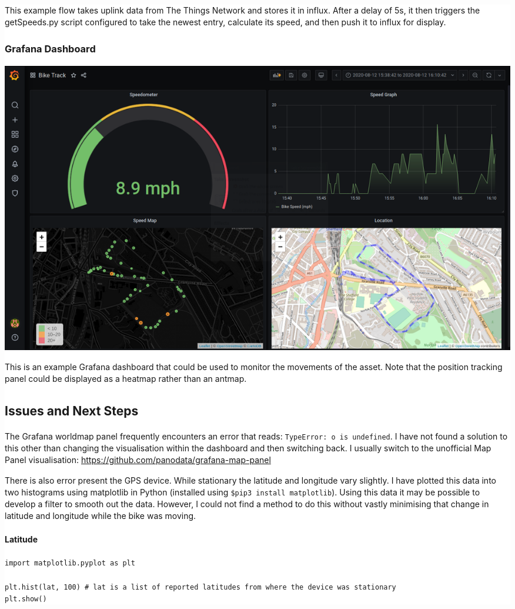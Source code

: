 This example flow takes uplink data from The Things Network and stores it in influx. After a delay of 5s, it then triggers the getSpeeds.py script configured to take the newest entry, calculate its speed, and then push it to influx for display.

### Grafana Dashboard

![Speed Panel](https://github.com/SteveAJubb/IoTInternships/blob/assetTracking/grafanaSpeedPanel.png)

This is an example Grafana dashboard that could be used to monitor the movements of the asset. Note that the position tracking panel could be displayed as a heatmap rather than an antmap.

## Issues and Next Steps

The Grafana worldmap panel frequently encounters an error that reads: ```TypeError: o is undefined```. I have not found a solution to this other than changing the visualisation within the dashboard and then switching back. I usually switch to the unofficial Map Panel visualisation: https://github.com/panodata/grafana-map-panel

There is also error present the GPS device. While stationary the latitude and longitude vary slightly. I have plotted this data into two histograms using matplotlib in Python (installed using ```$pip3 install matplotlib```). Using this data it may be possible to develop a filter to smooth out the data. However, I could not find a method to do this without vastly minimising that change in latitude and longitude while the bike was moving. 

#### Latitude

```
import matplotlib.pyplot as plt

plt.hist(lat, 100) # lat is a list of reported latitudes from where the device was stationary
plt.show()
```
